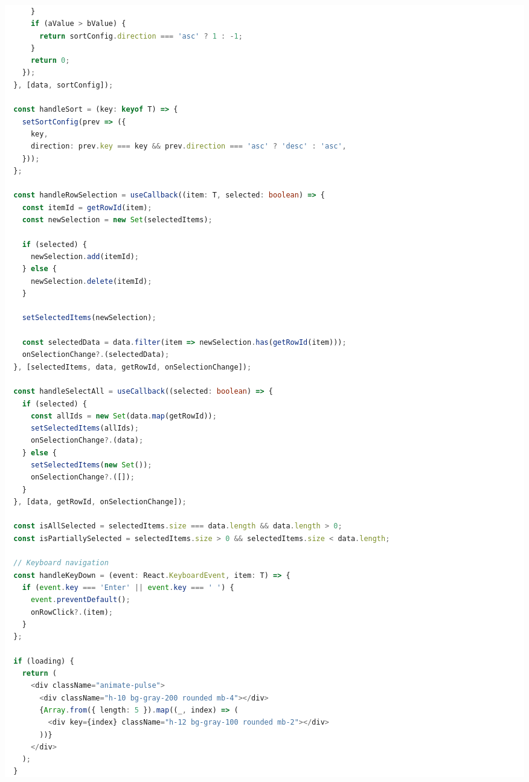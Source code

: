 ```typescript
      }
      if (aValue > bValue) {
        return sortConfig.direction === 'asc' ? 1 : -1;
      }
      return 0;
    });
  }, [data, sortConfig]);

  const handleSort = (key: keyof T) => {
    setSortConfig(prev => ({
      key,
      direction: prev.key === key && prev.direction === 'asc' ? 'desc' : 'asc',
    }));
  };

  const handleRowSelection = useCallback((item: T, selected: boolean) => {
    const itemId = getRowId(item);
    const newSelection = new Set(selectedItems);
    
    if (selected) {
      newSelection.add(itemId);
    } else {
      newSelection.delete(itemId);
    }
    
    setSelectedItems(newSelection);
    
    const selectedData = data.filter(item => newSelection.has(getRowId(item)));
    onSelectionChange?.(selectedData);
  }, [selectedItems, data, getRowId, onSelectionChange]);

  const handleSelectAll = useCallback((selected: boolean) => {
    if (selected) {
      const allIds = new Set(data.map(getRowId));
      setSelectedItems(allIds);
      onSelectionChange?.(data);
    } else {
      setSelectedItems(new Set());
      onSelectionChange?.([]);
    }
  }, [data, getRowId, onSelectionChange]);

  const isAllSelected = selectedItems.size === data.length && data.length > 0;
  const isPartiallySelected = selectedItems.size > 0 && selectedItems.size < data.length;

  // Keyboard navigation
  const handleKeyDown = (event: React.KeyboardEvent, item: T) => {
    if (event.key === 'Enter' || event.key === ' ') {
      event.preventDefault();
      onRowClick?.(item);
    }
  };

  if (loading) {
    return (
      <div className="animate-pulse">
        <div className="h-10 bg-gray-200 rounded mb-4"></div>
        {Array.from({ length: 5 }).map((_, index) => (
          <div key={index} className="h-12 bg-gray-100 rounded mb-2"></div>
        ))}
      </div>
    );
  }
```